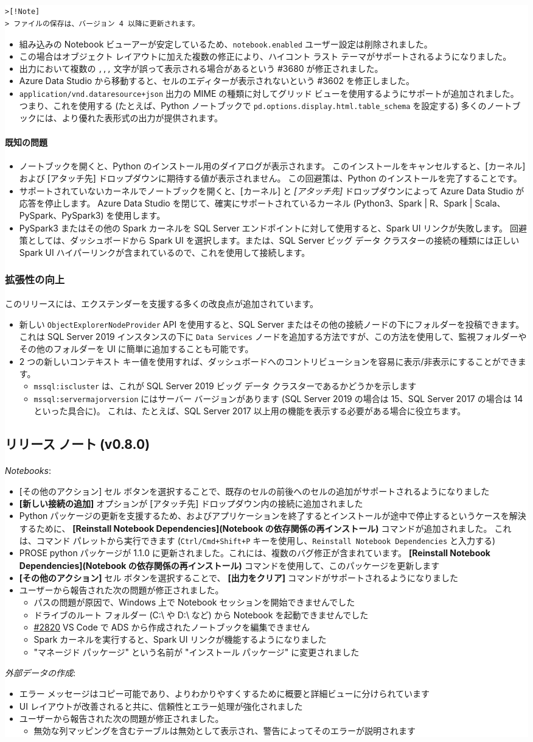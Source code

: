     >[!Note]
    > ファイルの保存は、バージョン 4 以降に更新されます。

* 組み込みの Notebook ビューアーが安定しているため、`notebook.enabled` ユーザー設定は削除されました。
* この場合はオブジェクト レイアウトに加えた複数の修正により、ハイコント ラスト テーマがサポートされるようになりました。
* 出力において複数の `,,,` 文字が誤って表示される場合があるという #3680 が修正されました。
* Azure Data Studio から移動すると、セルのエディターが表示されないという #3602 を修正しました。
* `application/vnd.dataresource+json` 出力の MIME の種類に対してグリッド ビューを使用するようにサポートが追加されました。 つまり、これを使用する (たとえば、Python ノートブックで `pd.options.display.html.table_schema` を設定する) 多くのノートブックには、より優れた表形式の出力が提供されます。

#### <a name="known-issues"></a>既知の問題

* ノートブックを開くと、Python のインストール用のダイアログが表示されます。 このインストールをキャンセルすると、[カーネル] および [アタッチ先] ドロップダウンに期待する値が表示されません。 この回避策は、Python のインストールを完了することです。
* サポートされていないカーネルでノートブックを開くと、[カーネル] と _[アタッチ先]_ ドロップダウンによって Azure Data Studio が応答を停止します。 Azure Data Studio を閉じて、確実にサポートされているカーネル (Python3、Spark | R、Spark | Scala、PySpark、PySpark3) を使用します。
* PySpark3 またはその他の Spark カーネルを SQL Server エンドポイントに対して使用すると、Spark UI リンクが失敗します。 回避策としては、ダッシュボードから Spark UI を選択します。または、SQL Server ビッグ データ クラスターの接続の種類には正しい Spark UI ハイパーリンクが含まれているので、これを使用して接続します。

### <a name="extensibility-improvements"></a>拡張性の向上

このリリースには、エクステンダーを支援する多くの改良点が追加されています。

* 新しい `ObjectExplorerNodeProvider` API を使用すると、SQL Server またはその他の接続ノードの下にフォルダーを投稿できます。 これは SQL Server 2019 インスタンスの下に `Data Services` ノードを追加する方法ですが、この方法を使用して、監視フォルダーやその他のフォルダーを UI に簡単に追加することも可能です。
* 2 つの新しいコンテキスト キー値を使用すれば、ダッシュボードへのコントリビューションを容易に表示/非表示にすることができます。
  * `mssql:iscluster` は、これが SQL Server 2019 ビッグ データ クラスターであるかどうかを示します
  * `mssql:servermajorversion` にはサーバー バージョンがあります (SQL Server 2019 の場合は 15、SQL Server 2017 の場合は 14 といった具合に)。 これは、たとえば、SQL Server 2017 以上用の機能を表示する必要がある場合に役立ちます。

## <a name="release-notes-v080"></a>リリース ノート (v0.8.0)

*Notebooks*:

* [その他のアクション] セル ボタンを選択することで、既存のセルの前後へのセルの追加がサポートされるようになりました
* **[新しい接続の追加]** オプションが [アタッチ先] ドロップダウン内の接続に追加されました
* Python パッケージの更新を支援するため、およびアプリケーションを終了するとインストールが途中で停止するというケースを解決するために、 **[Reinstall Notebook Dependencies]\(Notebook の依存関係の再インストール\)** コマンドが追加されました。 これは、コマンド パレットから実行できます (`Ctrl/Cmd+Shift+P` キーを使用し、`Reinstall Notebook Dependencies` と入力する)
* PROSE python パッケージが 1.1.0 に更新されました。これには、複数のバグ修正が含まれています。 **[Reinstall Notebook Dependencies]\(Notebook の依存関係の再インストール\)** コマンドを使用して、このパッケージを更新します
* **[その他のアクション]** セル ボタンを選択することで、 **[出力をクリア]** コマンドがサポートされるようになりました
* ユーザーから報告された次の問題が修正されました。
  * パスの問題が原因で、Windows 上で Notebook セッションを開始できませんでした
  * ドライブのルート フォルダー (C:\ や D:\ など) から Notebook を起動できませんでした
  * [#2820](https://github.com/Microsoft/azuredatastudio/issues/2820) VS Code で ADS から作成されたノートブックを編集できません
  * Spark カーネルを実行すると、Spark UI リンクが機能するようになりました
  * "マネージド パッケージ" という名前が "インストール パッケージ" に変更されました

*外部データの作成*:

* エラー メッセージはコピー可能であり、よりわかりやすくするために概要と詳細ビューに分けられています
* UI レイアウトが改善されると共に、信頼性とエラー処理が強化されました
* ユーザーから報告された次の問題が修正されました。
  * 無効な列マッピングを含むテーブルは無効として表示され、警告によってそのエラーが説明されます

